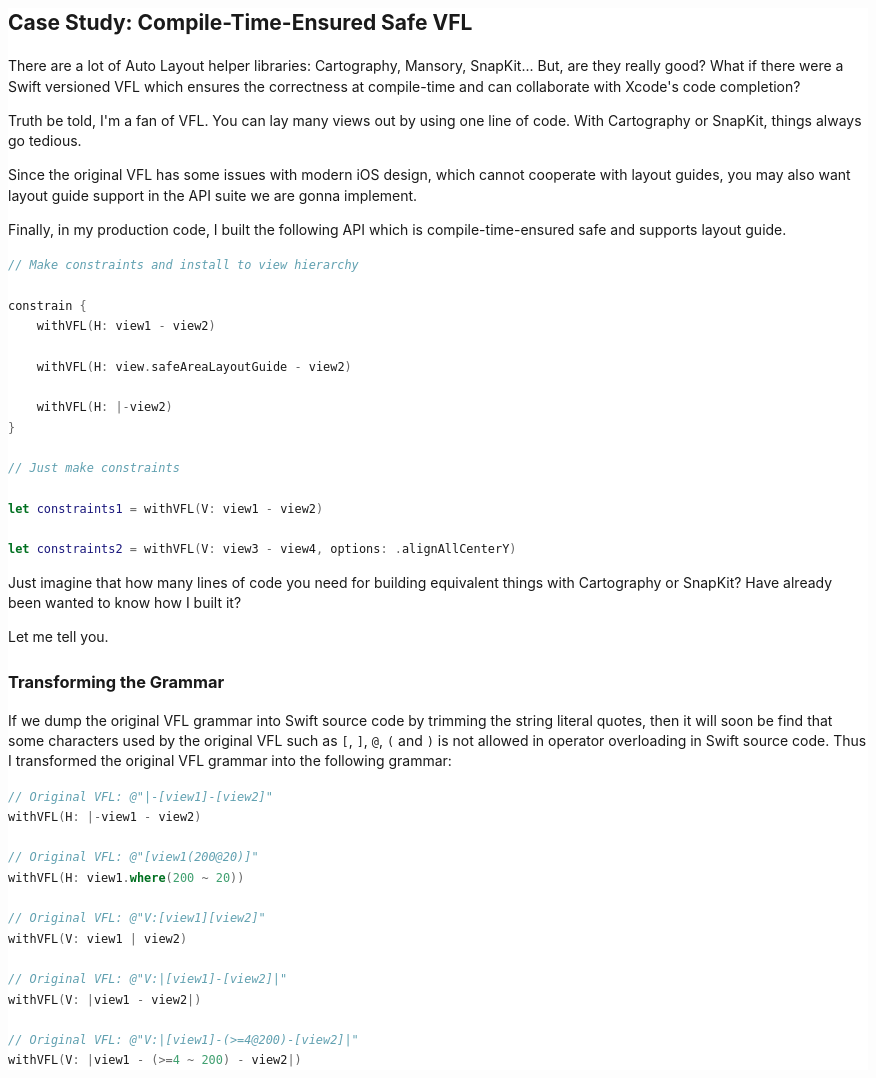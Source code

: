 
## Case Study: Compile-Time-Ensured Safe VFL

There are a lot of Auto Layout helper libraries: Cartography, Mansory,
SnapKit... But, are they really good? What if there were a Swift versioned
VFL which ensures the correctness at compile-time and can collaborate with
Xcode's code completion?

Truth be told, I'm a fan of VFL. You can lay many views out by using one
line of code. With Cartography or SnapKit, things always go tedious.

Since the original VFL has some issues with modern iOS design, which
cannot cooperate with layout guides, you may also want layout guide
support in the API suite we are gonna implement.

Finally, in my production code, I built the following API which is
compile-time-ensured safe and supports layout guide.

```swift
// Make constraints and install to view hierarchy

constrain {
    withVFL(H: view1 - view2)
    
    withVFL(H: view.safeAreaLayoutGuide - view2)
    
    withVFL(H: |-view2)
}

// Just make constraints

let constraints1 = withVFL(V: view1 - view2)

let constraints2 = withVFL(V: view3 - view4, options: .alignAllCenterY)
```

Just imagine that how many lines of code you need for building equivalent
things with Cartography or SnapKit? Have already been wanted to know how
I built it?

Let me tell you.

### Transforming the Grammar

If we dump the original VFL grammar into Swift source code by trimming the
string literal quotes, then it will soon be find that some characters
used by the original VFL such as `[`, `]`, `@`, `(` and `)` is not allowed
in operator overloading in Swift source code. Thus I transformed the
original VFL grammar into the following grammar:

```swift
// Original VFL: @"|-[view1]-[view2]"
withVFL(H: |-view1 - view2)

// Original VFL: @"[view1(200@20)]"
withVFL(H: view1.where(200 ~ 20))

// Original VFL: @"V:[view1][view2]"
withVFL(V: view1 | view2)

// Original VFL: @"V:|[view1]-[view2]|"
withVFL(V: |view1 - view2|)

// Original VFL: @"V:|[view1]-(>=4@200)-[view2]|"
withVFL(V: |view1 - (>=4 ~ 200) - view2|)
```
